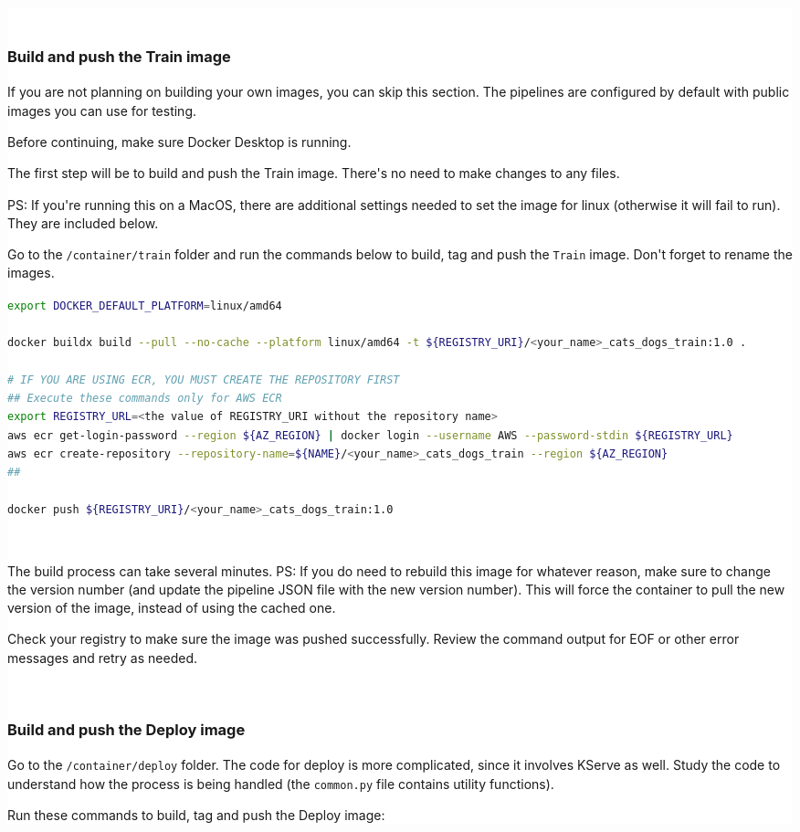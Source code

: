 
&nbsp;

### Build and push the Train image

If you are not planning on building your own images, you can skip this section. The pipelines are configured by default with public images you can use for testing.

Before continuing, make sure Docker Desktop is running.

The first step will be to build and push the Train image. There's no need to make changes to any files. 

PS: If you're running this on a MacOS, there are additional settings needed to set the image for linux (otherwise it will fail to run). They are included below.

Go to the `/container/train` folder and run the commands below to build, tag and push the `Train` image. Don't forget to rename the images. 

```bash
export DOCKER_DEFAULT_PLATFORM=linux/amd64

docker buildx build --pull --no-cache --platform linux/amd64 -t ${REGISTRY_URI}/<your_name>_cats_dogs_train:1.0 .

# IF YOU ARE USING ECR, YOU MUST CREATE THE REPOSITORY FIRST
## Execute these commands only for AWS ECR
export REGISTRY_URL=<the value of REGISTRY_URI without the repository name>
aws ecr get-login-password --region ${AZ_REGION} | docker login --username AWS --password-stdin ${REGISTRY_URL}
aws ecr create-repository --repository-name=${NAME}/<your_name>_cats_dogs_train --region ${AZ_REGION}
##

docker push ${REGISTRY_URI}/<your_name>_cats_dogs_train:1.0
```

&nbsp;

The build process can take several minutes.
PS: If you do need to rebuild this image for whatever reason, make sure to change the version number (and update the pipeline JSON file with the new version number). This will force the container to pull the new version of the image, instead of using the cached one.

Check your registry to make sure the image was pushed successfully. Review the command output for EOF or other error messages and retry as needed.


&nbsp;

### Build and push the Deploy image

Go to the `/container/deploy` folder. The code for deploy is more complicated, since it involves KServe as well. Study the code to understand how the process is being handled (the `common.py` file contains utility functions).

Run these commands to build, tag and push the Deploy image:
